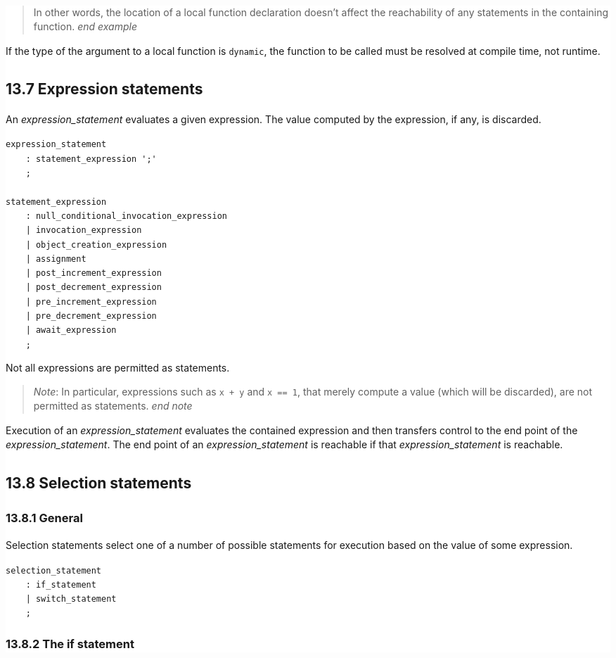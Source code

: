 > In other words, the location of a local function declaration doesn’t affect the reachability of any statements in the containing function. *end example*

If the type of the argument to a local function is `dynamic`, the function to be called must be resolved at compile time, not runtime.

## 13.7 Expression statements

An *expression_statement* evaluates a given expression. The value computed by the expression, if any, is discarded.

```ANTLR
expression_statement
    : statement_expression ';'
    ;

statement_expression
    : null_conditional_invocation_expression
    | invocation_expression
    | object_creation_expression
    | assignment
    | post_increment_expression
    | post_decrement_expression
    | pre_increment_expression
    | pre_decrement_expression
    | await_expression
    ;
```

Not all expressions are permitted as statements.

> *Note*: In particular, expressions such as `x + y` and `x == 1`, that merely compute a value (which will be discarded), are not permitted as statements. *end note*

Execution of an *expression_statement* evaluates the contained expression and then transfers control to the end point of the *expression_statement*. The end point of an *expression_statement* is reachable if that *expression_statement* is reachable.

## 13.8 Selection statements

### 13.8.1 General

Selection statements select one of a number of possible statements for execution based on the value of some expression.

```ANTLR
selection_statement
    : if_statement
    | switch_statement
    ;
```

### 13.8.2 The if statement
